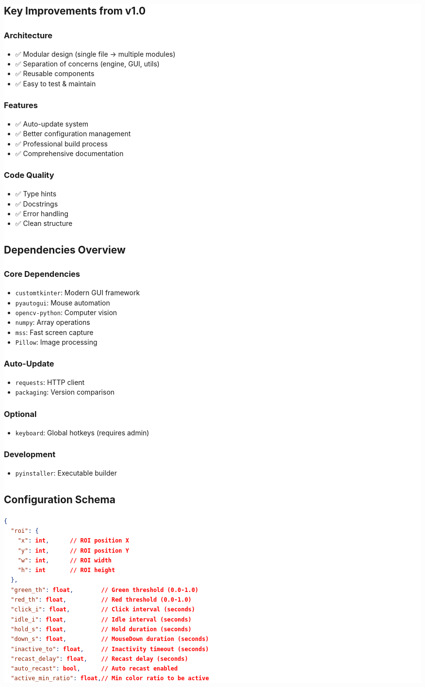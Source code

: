 ## Key Improvements from v1.0

### Architecture
- ✅ Modular design (single file → multiple modules)
- ✅ Separation of concerns (engine, GUI, utils)
- ✅ Reusable components
- ✅ Easy to test & maintain

### Features
- ✅ Auto-update system
- ✅ Better configuration management
- ✅ Professional build process
- ✅ Comprehensive documentation

### Code Quality
- ✅ Type hints
- ✅ Docstrings
- ✅ Error handling
- ✅ Clean structure

## Dependencies Overview

### Core Dependencies
- `customtkinter`: Modern GUI framework
- `pyautogui`: Mouse automation
- `opencv-python`: Computer vision
- `numpy`: Array operations
- `mss`: Fast screen capture
- `Pillow`: Image processing

### Auto-Update
- `requests`: HTTP client
- `packaging`: Version comparison

### Optional
- `keyboard`: Global hotkeys (requires admin)

### Development
- `pyinstaller`: Executable builder

## Configuration Schema

```json
{
  "roi": {
    "x": int,      // ROI position X
    "y": int,      // ROI position Y
    "w": int,      // ROI width
    "h": int       // ROI height
  },
  "green_th": float,        // Green threshold (0.0-1.0)
  "red_th": float,          // Red threshold (0.0-1.0)
  "click_i": float,         // Click interval (seconds)
  "idle_i": float,          // Idle interval (seconds)
  "hold_s": float,          // Hold duration (seconds)
  "down_s": float,          // MouseDown duration (seconds)
  "inactive_to": float,     // Inactivity timeout (seconds)
  "recast_delay": float,    // Recast delay (seconds)
  "auto_recast": bool,      // Auto recast enabled
  "active_min_ratio": float,// Min color ratio to be active
```